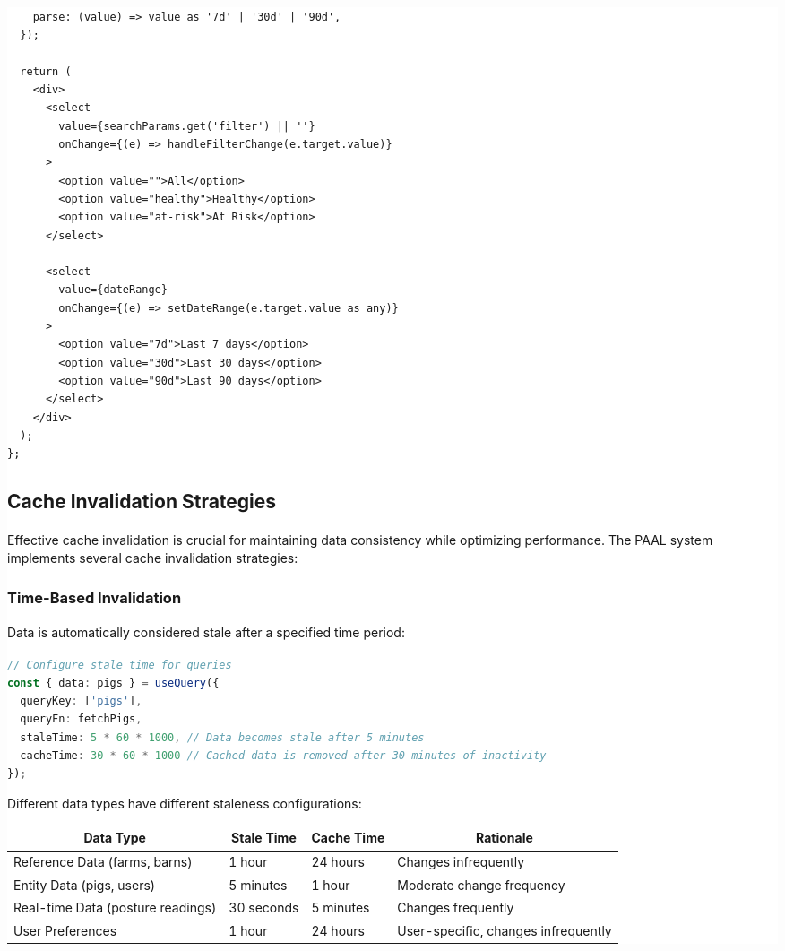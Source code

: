 ```tsx
    parse: (value) => value as '7d' | '30d' | '90d',
  });

  return (
    <div>
      <select
        value={searchParams.get('filter') || ''}
        onChange={(e) => handleFilterChange(e.target.value)}
      >
        <option value="">All</option>
        <option value="healthy">Healthy</option>
        <option value="at-risk">At Risk</option>
      </select>

      <select
        value={dateRange}
        onChange={(e) => setDateRange(e.target.value as any)}
      >
        <option value="7d">Last 7 days</option>
        <option value="30d">Last 30 days</option>
        <option value="90d">Last 90 days</option>
      </select>
    </div>
  );
};
```

## Cache Invalidation Strategies

Effective cache invalidation is crucial for maintaining data consistency while optimizing performance. The PAAL system implements several cache invalidation strategies:

### Time-Based Invalidation

Data is automatically considered stale after a specified time period:

```typescript
// Configure stale time for queries
const { data: pigs } = useQuery({
  queryKey: ['pigs'],
  queryFn: fetchPigs,
  staleTime: 5 * 60 * 1000, // Data becomes stale after 5 minutes
  cacheTime: 30 * 60 * 1000 // Cached data is removed after 30 minutes of inactivity
});
```

Different data types have different staleness configurations:

| Data Type | Stale Time | Cache Time | Rationale |
|-----------|------------|------------|-----------|
| Reference Data (farms, barns) | 1 hour | 24 hours | Changes infrequently |
| Entity Data (pigs, users) | 5 minutes | 1 hour | Moderate change frequency |
| Real-time Data (posture readings) | 30 seconds | 5 minutes | Changes frequently |
| User Preferences | 1 hour | 24 hours | User-specific, changes infrequently |
